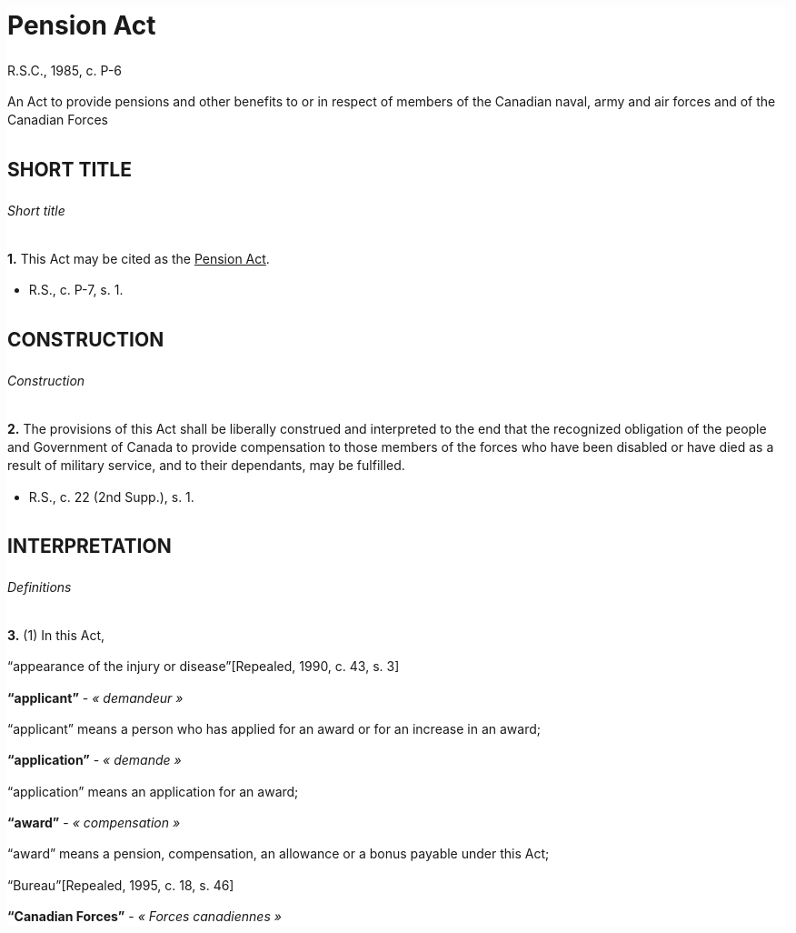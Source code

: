 # Pension Act

R.S.C., 1985, c. P-6

An Act to provide pensions and other benefits to or in respect of members of the Canadian naval, army and air forces and of the Canadian Forces

## SHORT TITLE

###### Short title

**1.** This Act may be cited as the [Pension Act](/canada/eng/acts/P/P-6.md).

  * R.S., c. P-7, s. 1.

## CONSTRUCTION

###### Construction

**2.** The provisions of this Act shall be liberally construed and interpreted to the end that the recognized obligation of the people and Government of Canada to provide compensation to those members of the forces who have been disabled or have died as a result of military service, and to their dependants, may be fulfilled.

  * R.S., c. 22 (2nd Supp.), s. 1.

## INTERPRETATION

###### Definitions

**3.** (1) In this Act,

    

“appearance of the injury or disease”[Repealed, 1990, c. 43, s. 3]

**“applicant”** - _« demandeur »_

    

“applicant” means a person who has applied for an award or for an increase in an award;

**“application”** - _« demande »_

    

“application” means an application for an award;

**“award”** - _« compensation »_

    

“award” means a pension, compensation, an allowance or a bonus payable under this Act;

    

“Bureau”[Repealed, 1995, c. 18, s. 46]

**“Canadian Forces”** - _« Forces canadiennes »_
